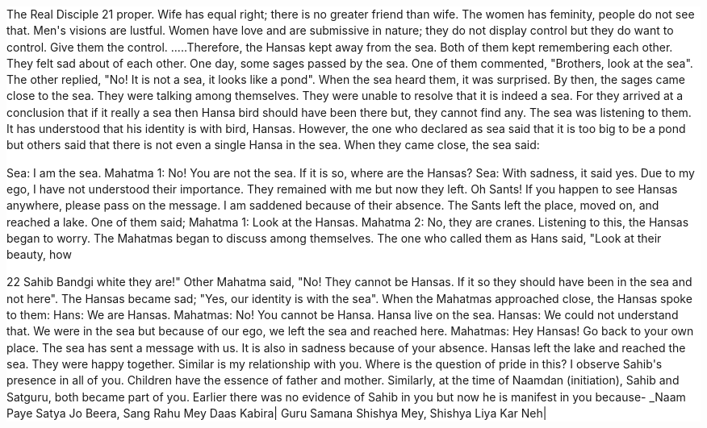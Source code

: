 
The Real Disciple 21
proper. Wife has equal right; there is no greater friend than
wife. The women has feminity, people do not see that.
Men's visions are lustful. Women have love and are
submissive in nature; they do not display control but they
do want to control. Give them the control.
.....Therefore, the Hansas kept away from the sea. Both
of them kept remembering each other. They felt sad about
of each other. One day, some sages passed by the sea. One
of them commented, "Brothers, look at the sea". The other
replied, "No! It is not a sea, it looks like a pond". When the
sea heard them, it was surprised. By then, the sages came
close to the sea. They were talking among themselves.
They were unable to resolve that it is indeed a sea. For they
arrived at a conclusion that if it really a sea then Hansa bird
should have been there but, they cannot find any. The sea
was listening to them. It has understood that his identity is
with bird, Hansas. However, the one who declared as sea
said that it is too big to be a pond but others said that there
is not even a single Hansa in the sea. When they came
close, the sea said:

Sea: I am the sea.
Mahatma 1: No! You are not the sea. If it is so, where are
the Hansas?
Sea: With sadness, it said yes. Due to my ego, I have not
understood their importance. They remained with me
but now they left. Oh Sants! If you happen to see
Hansas anywhere, please pass on the message. I am
saddened because of their absence.
The Sants left the place, moved on, and reached a
lake. One of them said;
Mahatma 1: Look at the Hansas.
Mahatma 2: No, they are cranes.
Listening to this, the Hansas began to worry. The
Mahatmas began to discuss among themselves. The one
who called them as Hans said, "Look at their beauty, how


22 Sahib Bandgi
white they are!" Other Mahatma said, "No! They cannot be
Hansas. If it so they should have been in the sea and not
here". The Hansas became sad; "Yes, our identity is with
the sea". When the Mahatmas approached close, the
Hansas spoke to them:
Hans: We are Hansas.
Mahatmas: No! You cannot be Hansa. Hansa live on the
sea.
Hansas: We could not understand that. We were in the sea
but because of our ego, we left the sea and reached here.
Mahatmas: Hey Hansas! Go back to your own place. The
sea has sent a message with us. It is also in sadness because
of your absence.
Hansas left the lake and reached the sea. They were
happy together.
Similar is my relationship with you. Where is the
question of pride in this? I observe Sahib's presence in all
of you. Children have the essence of father and mother.
Similarly, at the time of Naamdan (initiation), Sahib and
Satguru, both became part of you. Earlier there was no
evidence of Sahib in you but now he is manifest in you
because-
_Naam Paye Satya Jo Beera, Sang Rahu Mey Daas Kabira|
Guru Samana Shishya Mey, Shishya Liya Kar Neh|